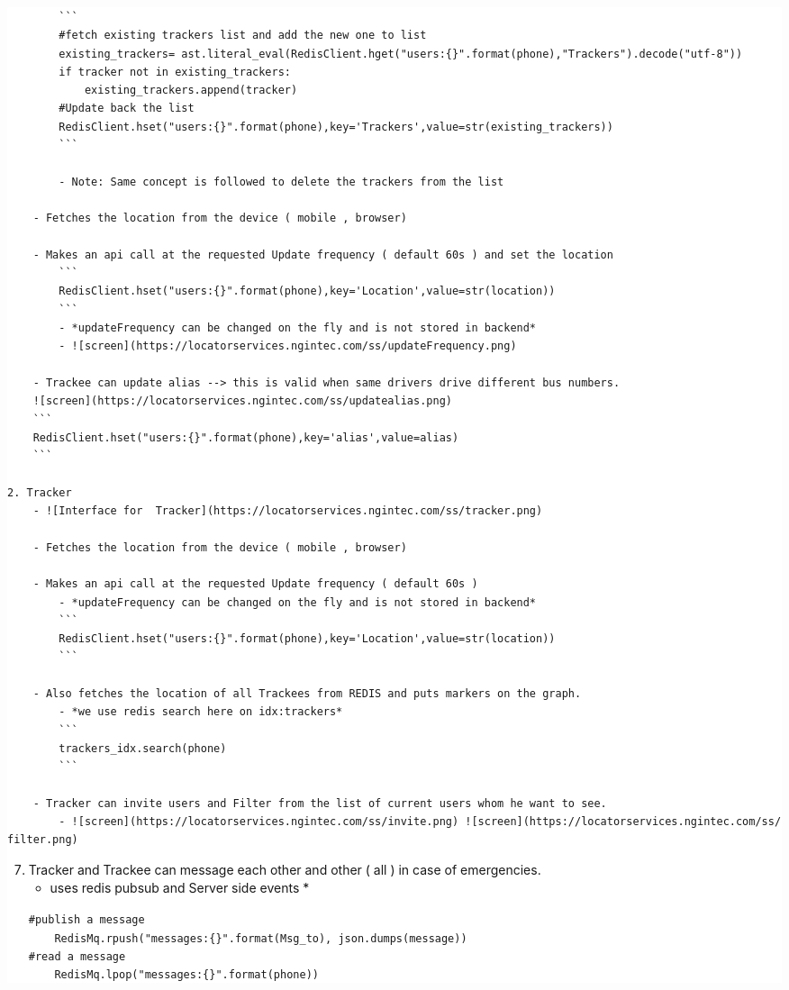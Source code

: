			```
			#fetch existing trackers list and add the new one to list
			existing_trackers= ast.literal_eval(RedisClient.hget("users:{}".format(phone),"Trackers").decode("utf-8"))
		    if tracker not in existing_trackers:
		        existing_trackers.append(tracker)
		    #Update back the list
		    RedisClient.hset("users:{}".format(phone),key='Trackers',value=str(existing_trackers))
			```

			- Note: Same concept is followed to delete the trackers from the list

		- Fetches the location from the device ( mobile , browser)

		- Makes an api call at the requested Update frequency ( default 60s ) and set the location
			```
			RedisClient.hset("users:{}".format(phone),key='Location',value=str(location))
			```
			- *updateFrequency can be changed on the fly and is not stored in backend* 
			- ![screen](https://locatorservices.ngintec.com/ss/updateFrequency.png)

		- Trackee can update alias --> this is valid when same drivers drive different bus numbers.
		![screen](https://locatorservices.ngintec.com/ss/updatealias.png)
		```
		RedisClient.hset("users:{}".format(phone),key='alias',value=alias)
		```

	2. Tracker
		- ![Interface for  Tracker](https://locatorservices.ngintec.com/ss/tracker.png)

		- Fetches the location from the device ( mobile , browser)

		- Makes an api call at the requested Update frequency ( default 60s )
			- *updateFrequency can be changed on the fly and is not stored in backend*
			```
			RedisClient.hset("users:{}".format(phone),key='Location',value=str(location))
			```

		- Also fetches the location of all Trackees from REDIS and puts markers on the graph.
			- *we use redis search here on idx:trackers*
			```
			trackers_idx.search(phone)
			```

		- Tracker can invite users and Filter from the list of current users whom he want to see.
			- ![screen](https://locatorservices.ngintec.com/ss/invite.png) ![screen](https://locatorservices.ngintec.com/ss/filter.png)


7. Tracker and Trackee can message each other and other ( all ) in case of emergencies.
	* uses redis pubsub and Server side events * 
	```
	#publish a message
		RedisMq.rpush("messages:{}".format(Msg_to), json.dumps(message))
	#read a message
		RedisMq.lpop("messages:{}".format(phone))
	```
